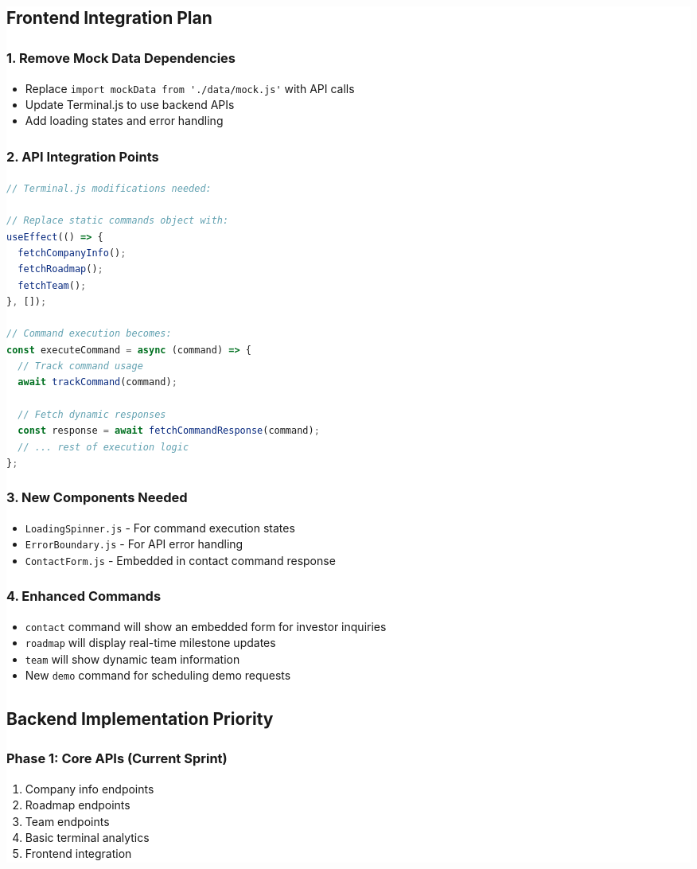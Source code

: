 ## Frontend Integration Plan

### 1. Remove Mock Data Dependencies
- Replace `import mockData from './data/mock.js'` with API calls
- Update Terminal.js to use backend APIs
- Add loading states and error handling

### 2. API Integration Points
```javascript
// Terminal.js modifications needed:

// Replace static commands object with:
useEffect(() => {
  fetchCompanyInfo();
  fetchRoadmap();
  fetchTeam();
}, []);

// Command execution becomes:
const executeCommand = async (command) => {
  // Track command usage
  await trackCommand(command);
  
  // Fetch dynamic responses
  const response = await fetchCommandResponse(command);
  // ... rest of execution logic
};
```

### 3. New Components Needed
- `LoadingSpinner.js` - For command execution states
- `ErrorBoundary.js` - For API error handling
- `ContactForm.js` - Embedded in contact command response

### 4. Enhanced Commands
- `contact` command will show an embedded form for investor inquiries
- `roadmap` will display real-time milestone updates
- `team` will show dynamic team information
- New `demo` command for scheduling demo requests

## Backend Implementation Priority

### Phase 1: Core APIs (Current Sprint)
1. Company info endpoints
2. Roadmap endpoints  
3. Team endpoints
4. Basic terminal analytics
5. Frontend integration

